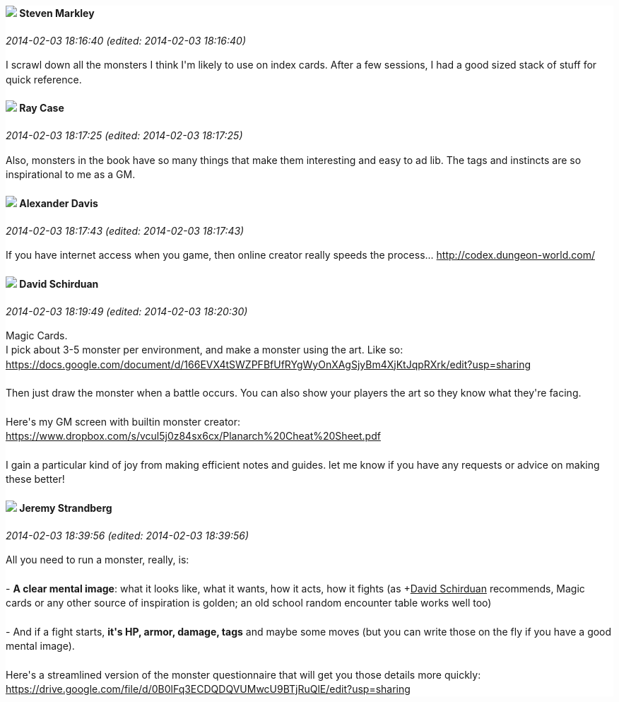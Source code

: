 
<div id='comment z13gehsa2mvtszlb104cidaaiurcuvhydfg'>
  <h4><img src='{{site.baseurl}}//images/avatars/104903342845596429318_photo.jpg'> Steven Markley</h4>
      <p><cite>2014-02-03 18:16:40 (edited: 2014-02-03 18:16:40)</cite></p>
        <p>I scrawl down all the monsters I think I&#39;m likely to use on index cards. After a few sessions, I had a good sized stack of stuff for quick reference.</p>
</div>
        

<div id='comment z13gehsa2mvtszlb104cidaaiurcuvhydfg'>
  <h4><img src='{{site.baseurl}}//images/avatars/113979844929126196037_photo.jpg'> Ray Case</h4>
      <p><cite>2014-02-03 18:17:25 (edited: 2014-02-03 18:17:25)</cite></p>
        <p>Also, monsters in the book have so many things that make them interesting and easy to ad lib.  The tags and instincts are so inspirational to me as a GM.</p>
</div>
        

<div id='comment z13gehsa2mvtszlb104cidaaiurcuvhydfg'>
  <h4><img src='{{site.baseurl}}//images/avatars/105849233547498253815_photo.jpg'> Alexander Davis</h4>
      <p><cite>2014-02-03 18:17:43 (edited: 2014-02-03 18:17:43)</cite></p>
        <p>If you have internet access when you game, then online creator really speeds the process... <a href="http://codex.dungeon-world.com/" class="ot-anchor">http://codex.dungeon-world.com/</a></p>
</div>
        

<div id='comment z13gehsa2mvtszlb104cidaaiurcuvhydfg'>
  <h4><img src='{{site.baseurl}}//images/avatars/116124411286229550721_photo.jpg'> David Schirduan</h4>
      <p><cite>2014-02-03 18:19:49 (edited: 2014-02-03 18:20:30)</cite></p>
        <p>Magic Cards.<br />I pick about 3-5 monster per environment, and make a monster using the art. Like so:<br /><a href="https://docs.google.com/document/d/166EVX4tSWZPFBfUfRYgWyOnXAgSjyBm4XjKtJqpRXrk/edit?usp=sharing" class="ot-anchor">https://docs.google.com/document/d/166EVX4tSWZPFBfUfRYgWyOnXAgSjyBm4XjKtJqpRXrk/edit?usp=sharing</a><br /><br />Then just draw the monster when a battle occurs. You can also show your players the art so they know what they&#39;re facing.<br /><br />Here&#39;s my GM screen with builtin monster creator:<br /><a href="https://www.dropbox.com/s/vcul5j0z84sx6cx/Planarch%20Cheat%20Sheet.pdf" class="ot-anchor">https://www.dropbox.com/s/vcul5j0z84sx6cx/Planarch%20Cheat%20Sheet.pdf</a><br /><br />I gain a particular kind of joy from making efficient notes and guides. let me know if you have any requests or advice on making these better!</p>
</div>
        

<div id='comment z13gehsa2mvtszlb104cidaaiurcuvhydfg'>
  <h4><img src='{{site.baseurl}}//images/avatars/102595580176380683252_photo.jpg'> Jeremy Strandberg</h4>
      <p><cite>2014-02-03 18:39:56 (edited: 2014-02-03 18:39:56)</cite></p>
        <p>All you need to run a monster, really, is:<br /><br />- <b>A clear mental image</b>: what it looks like, what it wants, how it acts, how it fights (as <span class="proflinkWrapper"><span class="proflinkPrefix">+</span><a class="proflink" href="https://plus.google.com/116124411286229550721" oid="116124411286229550721">David Schirduan</a></span> recommends, Magic cards or any other source of inspiration is golden; an old school random encounter table works well too)<br /><br />- And if a fight starts, <b>it&#39;s HP, armor, damage, tags</b> and maybe some moves (but you can write those on the fly if you have a good mental image). <br /><br />Here&#39;s a streamlined version of the monster questionnaire that will get you those details more quickly:  <a href="https://drive.google.com/file/d/0B0lFq3ECDQDQVUMwcU9BTjRuQlE/edit?usp=sharing" class="ot-anchor">https://drive.google.com/file/d/0B0lFq3ECDQDQVUMwcU9BTjRuQlE/edit?usp=sharing</a></p>
</div>
        